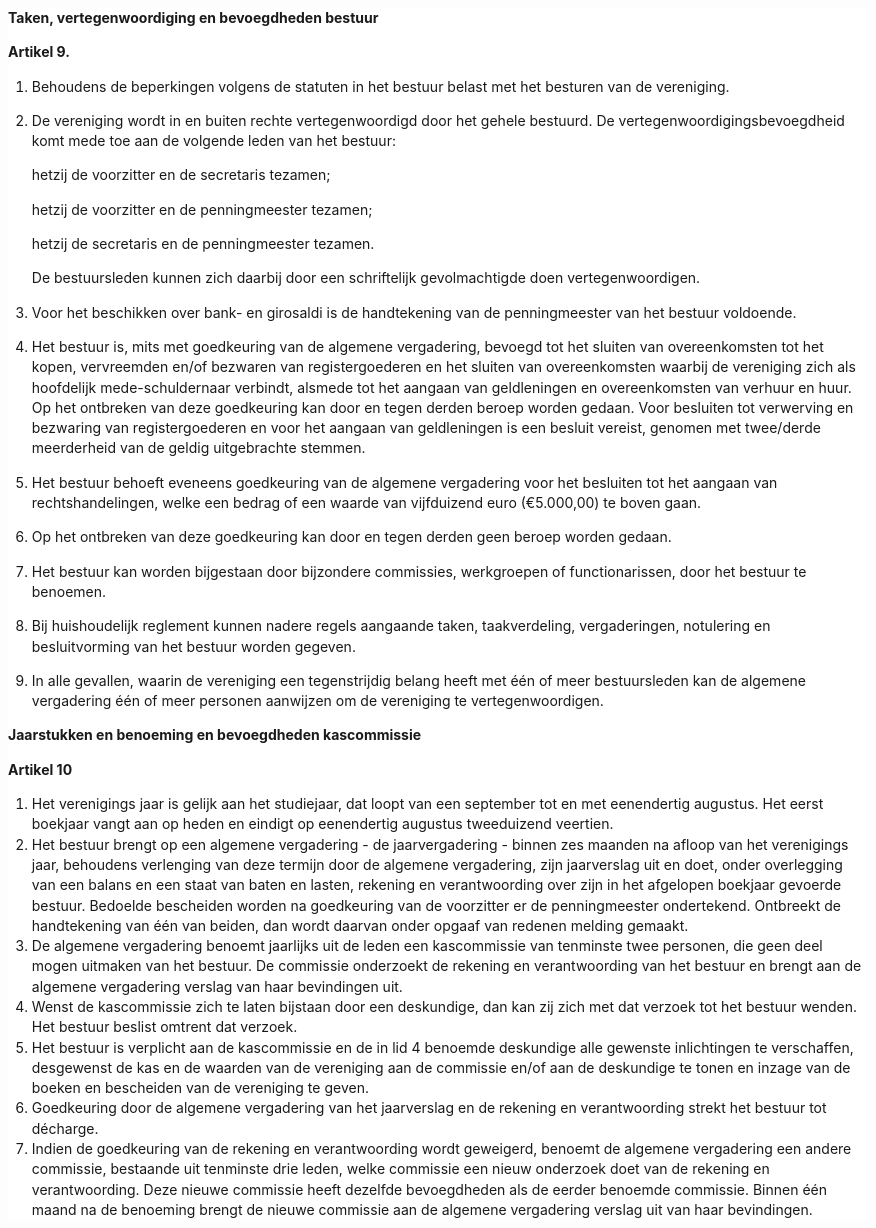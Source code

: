 **Taken, vertegenwoordiging en bevoegdheden bestuur**

**Artikel 9.**

1. Behoudens de beperkingen volgens de statuten in het bestuur belast met het besturen van de vereniging. 
2. De vereniging wordt in en buiten rechte vertegenwoordigd door het gehele bestuurd.
De vertegenwoordigingsbevoegdheid komt mede toe aan de volgende leden van het bestuur:

    hetzij de voorzitter en de secretaris tezamen;

    hetzij de voorzitter en de penningmeester tezamen;

    hetzij de secretaris en de penningmeester tezamen.

    De bestuursleden kunnen zich daarbij door een schriftelijk gevolmachtigde doen vertegenwoordigen.
3. Voor het beschikken over bank- en girosaldi is de handtekening van de penningmeester van het bestuur voldoende.
4. Het bestuur is, mits met goedkeuring van de algemene vergadering, bevoegd tot het sluiten van overeenkomsten tot het kopen, vervreemden en/of bezwaren van registergoederen en het sluiten van overeenkomsten waarbij de vereniging zich als hoofdelijk mede-schuldernaar verbindt, alsmede tot het aangaan van geldleningen en overeenkomsten van verhuur en huur.
Op het ontbreken van deze goedkeuring kan door en tegen derden beroep worden gedaan.
Voor besluiten tot verwerving en bezwaring van registergoederen en voor het aangaan van geldleningen is een besluit vereist, genomen met twee/derde meerderheid van de geldig uitgebrachte stemmen.
5. Het bestuur behoeft eveneens goedkeuring van de algemene vergadering voor het besluiten tot het aangaan van rechtshandelingen, welke een bedrag of een waarde van vijfduizend euro (€5.000,00) te boven gaan. 
6. Op het ontbreken van deze goedkeuring kan door en tegen derden geen beroep worden gedaan.
7. Het bestuur kan worden bijgestaan door bijzondere commissies, werkgroepen of functionarissen, door het bestuur te benoemen.
8. Bij huishoudelijk reglement kunnen nadere regels aangaande taken, taakverdeling, vergaderingen, notulering en besluitvorming van het bestuur worden gegeven. 
9. In alle gevallen, waarin de vereniging een tegenstrijdig belang heeft met één of meer bestuursleden kan de algemene vergadering één of meer personen aanwijzen om de vereniging te vertegenwoordigen. 

**Jaarstukken en benoeming en bevoegdheden kascommissie**

**Artikel 10**

1. Het verenigings jaar is gelijk aan het studiejaar, dat loopt van een september tot en met eenendertig augustus. Het eerst boekjaar vangt aan op heden en eindigt op eenendertig augustus tweeduizend veertien.
2. Het bestuur brengt op een algemene vergadering - de jaarvergadering - binnen zes maanden na afloop van het verenigings jaar, behoudens verlenging van deze termijn door de algemene vergadering, zijn jaarverslag uit en doet, onder overlegging van een balans en een staat van baten en lasten, rekening en verantwoording over zijn in het afgelopen boekjaar gevoerde bestuur.
Bedoelde bescheiden worden na goedkeuring van de voorzitter er de penningmeester ondertekend.
Ontbreekt de handtekening van één van beiden, dan wordt daarvan onder opgaaf van redenen melding gemaakt.
3. De algemene vergadering benoemt jaarlijks uit de leden een kascommissie van tenminste twee personen, die geen deel mogen uitmaken van het bestuur. De commissie onderzoekt de rekening en verantwoording van het bestuur en brengt aan de algemene vergadering verslag van haar bevindingen uit.
4. Wenst de kascommissie zich te laten bijstaan door een deskundige, dan kan zij zich met dat verzoek tot het bestuur wenden. Het bestuur beslist omtrent dat verzoek.
5. Het bestuur is verplicht aan de kascommissie en de in lid 4 benoemde deskundige alle gewenste inlichtingen te verschaffen, desgewenst de kas en de waarden van de vereniging aan de commissie en/of aan de deskundige te tonen en inzage van de boeken en bescheiden van de vereniging te geven.
6. Goedkeuring door de algemene vergadering van het jaarverslag en de rekening en verantwoording strekt het bestuur tot décharge.
7. Indien de goedkeuring van de rekening en verantwoording wordt geweigerd, benoemt de algemene vergadering een andere commissie, bestaande uit tenminste drie leden, welke commissie een nieuw onderzoek doet van de rekening en verantwoording.
Deze nieuwe commissie heeft dezelfde bevoegdheden als de eerder benoemde commissie.
Binnen één maand na de benoeming brengt de nieuwe commissie aan de algemene vergadering verslag uit van haar bevindingen.